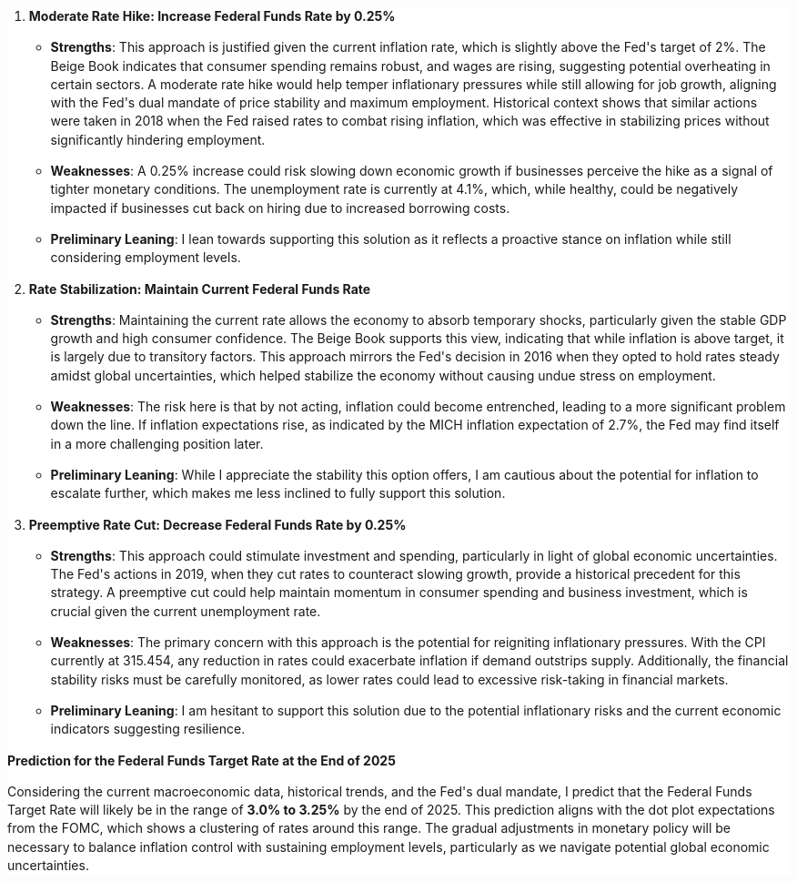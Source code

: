 1. **Moderate Rate Hike: Increase Federal Funds Rate by 0.25%**

   - **Strengths**: This approach is justified given the current inflation rate, which is slightly above the Fed's target of 2%. The Beige Book indicates that consumer spending remains robust, and wages are rising, suggesting potential overheating in certain sectors. A moderate rate hike would help temper inflationary pressures while still allowing for job growth, aligning with the Fed's dual mandate of price stability and maximum employment. Historical context shows that similar actions were taken in 2018 when the Fed raised rates to combat rising inflation, which was effective in stabilizing prices without significantly hindering employment.

   - **Weaknesses**: A 0.25% increase could risk slowing down economic growth if businesses perceive the hike as a signal of tighter monetary conditions. The unemployment rate is currently at 4.1%, which, while healthy, could be negatively impacted if businesses cut back on hiring due to increased borrowing costs. 

   - **Preliminary Leaning**: I lean towards supporting this solution as it reflects a proactive stance on inflation while still considering employment levels. 

2. **Rate Stabilization: Maintain Current Federal Funds Rate**

   - **Strengths**: Maintaining the current rate allows the economy to absorb temporary shocks, particularly given the stable GDP growth and high consumer confidence. The Beige Book supports this view, indicating that while inflation is above target, it is largely due to transitory factors. This approach mirrors the Fed's decision in 2016 when they opted to hold rates steady amidst global uncertainties, which helped stabilize the economy without causing undue stress on employment.

   - **Weaknesses**: The risk here is that by not acting, inflation could become entrenched, leading to a more significant problem down the line. If inflation expectations rise, as indicated by the MICH inflation expectation of 2.7%, the Fed may find itself in a more challenging position later.

   - **Preliminary Leaning**: While I appreciate the stability this option offers, I am cautious about the potential for inflation to escalate further, which makes me less inclined to fully support this solution.

3. **Preemptive Rate Cut: Decrease Federal Funds Rate by 0.25%**

   - **Strengths**: This approach could stimulate investment and spending, particularly in light of global economic uncertainties. The Fed's actions in 2019, when they cut rates to counteract slowing growth, provide a historical precedent for this strategy. A preemptive cut could help maintain momentum in consumer spending and business investment, which is crucial given the current unemployment rate.

   - **Weaknesses**: The primary concern with this approach is the potential for reigniting inflationary pressures. With the CPI currently at 315.454, any reduction in rates could exacerbate inflation if demand outstrips supply. Additionally, the financial stability risks must be carefully monitored, as lower rates could lead to excessive risk-taking in financial markets.

   - **Preliminary Leaning**: I am hesitant to support this solution due to the potential inflationary risks and the current economic indicators suggesting resilience. 

**Prediction for the Federal Funds Target Rate at the End of 2025**

Considering the current macroeconomic data, historical trends, and the Fed's dual mandate, I predict that the Federal Funds Target Rate will likely be in the range of **3.0% to 3.25%** by the end of 2025. This prediction aligns with the dot plot expectations from the FOMC, which shows a clustering of rates around this range. The gradual adjustments in monetary policy will be necessary to balance inflation control with sustaining employment levels, particularly as we navigate potential global economic uncertainties.
